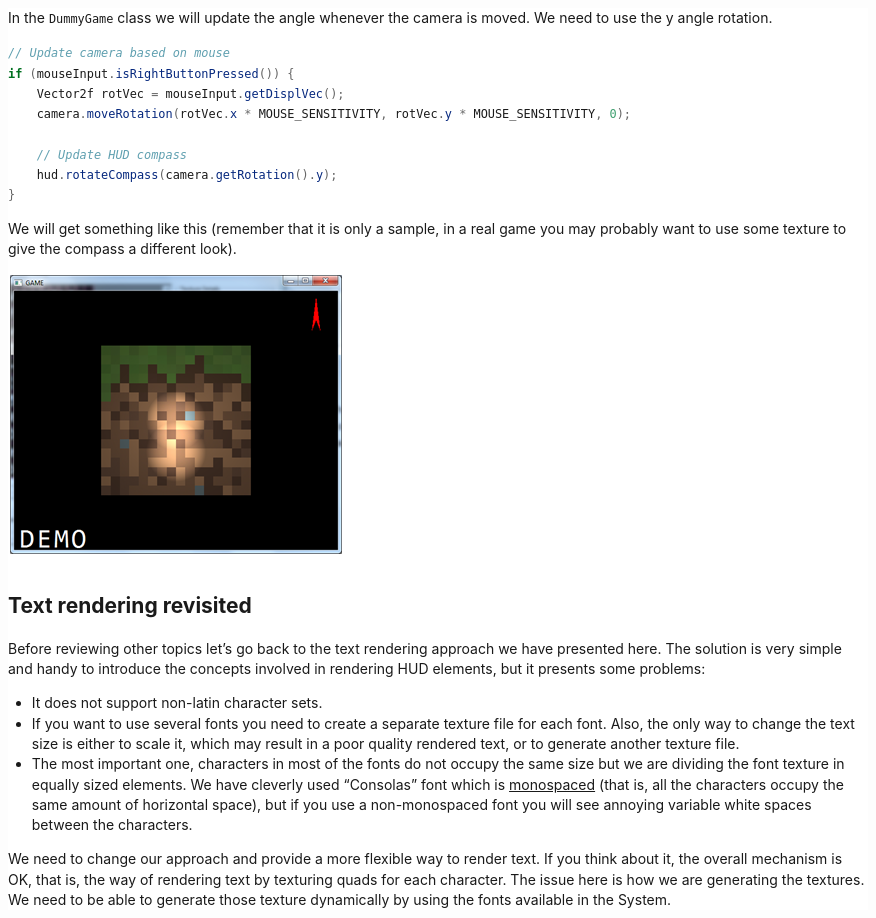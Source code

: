 In the `DummyGame` class we will update the angle whenever the camera is moved. We need to use the y angle rotation.

```java
// Update camera based on mouse            
if (mouseInput.isRightButtonPressed()) {
    Vector2f rotVec = mouseInput.getDisplVec();
    camera.moveRotation(rotVec.x * MOUSE_SENSITIVITY, rotVec.y * MOUSE_SENSITIVITY, 0);

    // Update HUD compass
    hud.rotateCompass(camera.getRotation().y);
}
```

We will get something like this \(remember that it is only a sample, in a real game you may probably want to use some texture to give the compass a different look\).

![HUD with a compass](hud_compass.png)

## Text rendering revisited

Before reviewing other topics let’s go back to the text rendering approach we have presented here. The solution is very simple and handy to introduce the concepts involved in rendering HUD elements, but it presents some problems:

* It does not support non-latin character sets.
* If you want to use several fonts you need to create a separate texture file for each font. Also, the only way to change the text size is either to scale it, which may result in a poor quality rendered text, or to generate another texture file.
* The most important one, characters in most of the fonts do not occupy the same size but we are dividing the font texture in equally sized elements. We have cleverly used “Consolas” font  which is [monospaced](https://en.wikipedia.org/wiki/Monospaced_font) \(that is, all the characters occupy the same amount of horizontal space\), but if you use a non-monospaced font you will see annoying variable white spaces between the characters.

We need to change our approach and provide a more flexible way to render text. If you think about it, the overall mechanism is OK, that is, the way of rendering text by texturing quads for each character. The issue here is how we are generating the textures. We need to be able to generate those texture dynamically by using the fonts available in the System.

